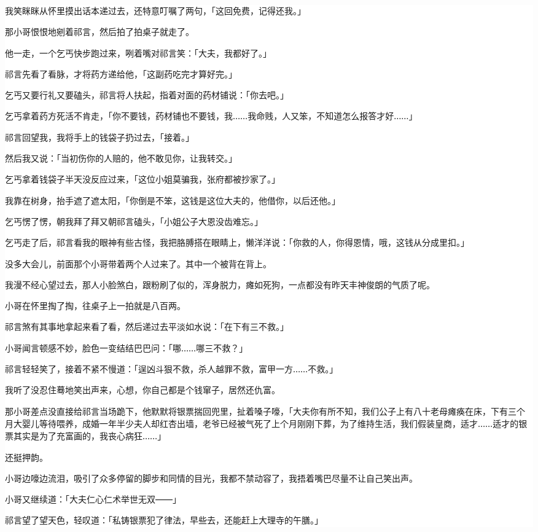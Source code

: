 
我笑眯眯从怀里摸出话本递过去，还特意叮嘱了两句，「这回免费，记得还我。」


那小哥恨恨地剜着祁言，然后拍了拍桌子就走了。


他一走，一个乞丐快步跑过来，咧着嘴对祁言笑：「大夫，我都好了。」


祁言先看了看脉，才将药方递给他，「这副药吃完才算好完。」


乞丐又要行礼又要磕头，祁言将人扶起，指着对面的药材铺说：「你去吧。」


乞丐拿着药方死活不肯走，「你不要钱，药材铺也不要钱，我……我命贱，人又笨，不知道怎么报答才好……」


祁言回望我，我将手上的钱袋子扔过去，「接着。」


然后我又说：「当初伤你的人赔的，他不敢见你，让我转交。」


乞丐拿着钱袋子半天没反应过来，「这位小姐莫骗我，张府都被抄家了。」


我靠在树身，抬手遮了遮太阳，「你倒是不笨，这钱是这位大夫的，他借你，以后还他。」


乞丐愣了愣，朝我拜了拜又朝祁言磕头，「小姐公子大恩没齿难忘。」


乞丐走了后，祁言看我的眼神有些古怪，我把胳膊搭在眼睛上，懒洋洋说：「你救的人，你得恩情，哦，这钱从分成里扣。」


没多大会儿，前面那个小哥带着两个人过来了。其中一个被背在背上。


我漫不经心望过去，那人小脸煞白，跟粉刷了似的，浑身脱力，瘫如死狗，一点都没有昨天丰神俊朗的气质了呢。


小哥在怀里掏了掏，往桌子上一拍就是八百两。


祁言煞有其事地拿起来看了看，然后递过去平淡如水说：「在下有三不救。」


小哥闻言顿感不妙，脸色一变结结巴巴问：「哪……哪三不救？」


祁言轻轻笑了，接着不紧不慢道：「逞凶斗狠不救，杀人越罪不救，富甲一方……不救。」


我听了没忍住蓦地笑出声来，心想，你自己都是个钱窜子，居然还仇富。


那小哥差点没直接给祁言当场跪下，他默默将银票揣回兜里，扯着嗓子嚎，「大夫你有所不知，我们公子上有八十老母瘫痪在床，下有三个月大婴儿等待喂养，成婚一年半少夫人却红杏出墙，老爷已经被气死了上个月刚刚下葬，为了维持生活，我们假装皇商，适才……适才的银票其实是为了充富画的，我丧心病狂……」


还挺押韵。


小哥边嚎边流泪，吸引了众多停留的脚步和同情的目光，我都不禁动容了，我捂着嘴巴尽量不让自己笑出声。


小哥又继续道：「大夫仁心仁术举世无双——」


祁言望了望天色，轻叹道：「私铸银票犯了律法，早些去，还能赶上大理寺的午膳。」
